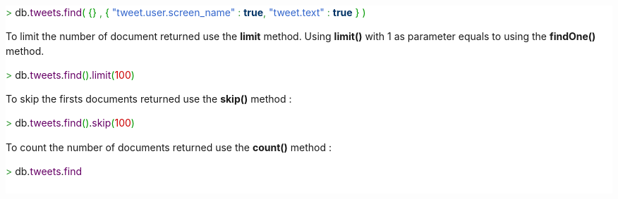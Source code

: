 <pre class="javascript code javascript" style="font-family:inherit"><span style="color: #339933;">&gt;</span> db.<span style="color: #660066;">tweets</span>.<span style="color: #660066;">find</span><span style="color: #009900;">&#40;</span> <span style="color: #009900;">&#123;</span><span style="color: #009900;">&#125;</span> <span style="color: #339933;">,</span> <span style="color: #009900;">&#123;</span> <span style="color: #3366CC;">&quot;tweet.user.screen_name&quot;</span> <span style="color: #339933;">:</span> <span style="color: #003366; font-weight: bold;">true</span><span style="color: #339933;">,</span> <span style="color: #3366CC;">&quot;tweet.text&quot;</span> <span style="color: #339933;">:</span> <span style="color: #003366; font-weight: bold;">true</span> <span style="color: #009900;">&#125;</span> <span style="color: #009900;">&#41;</span></pre> <p>To limit the number of document returned use the <strong>limit</strong> method. Using <strong>limit()</strong> with 1 as parameter equals to using the <strong>findOne()</strong> method.</p> <pre class="javascript code javascript" style="font-family:inherit"><span style="color: #339933;">&gt;</span> db.<span style="color: #660066;">tweets</span>.<span style="color: #660066;">find</span><span style="color: #009900;">&#40;</span><span style="color: #009900;">&#41;</span>.<span style="color: #660066;">limit</span><span style="color: #009900;">&#40;</span><span style="color: #CC0000;">100</span><span style="color: #009900;">&#41;</span></pre> <p>To skip the firsts documents returned use the <strong>skip()</strong> method :</p> <pre class="javascript code javascript" style="font-family:inherit"><span style="color: #339933;">&gt;</span> db.<span style="color: #660066;">tweets</span>.<span style="color: #660066;">find</span><span style="color: #009900;">&#40;</span><span style="color: #009900;">&#41;</span>.<span style="color: #660066;">skip</span><span style="color: #009900;">&#40;</span><span style="color: #CC0000;">100</span><span style="color: #009900;">&#41;</span></pre> <p>To count the number of documents returned use the <strong>count()</strong> method :</p> <pre class="javascript code javascript" style="font-family:inherit"><span style="color: #339933;">&gt;</span> db.<span style="color: #660066;">tweets</span>.<span style="color: #660066;">find</sp